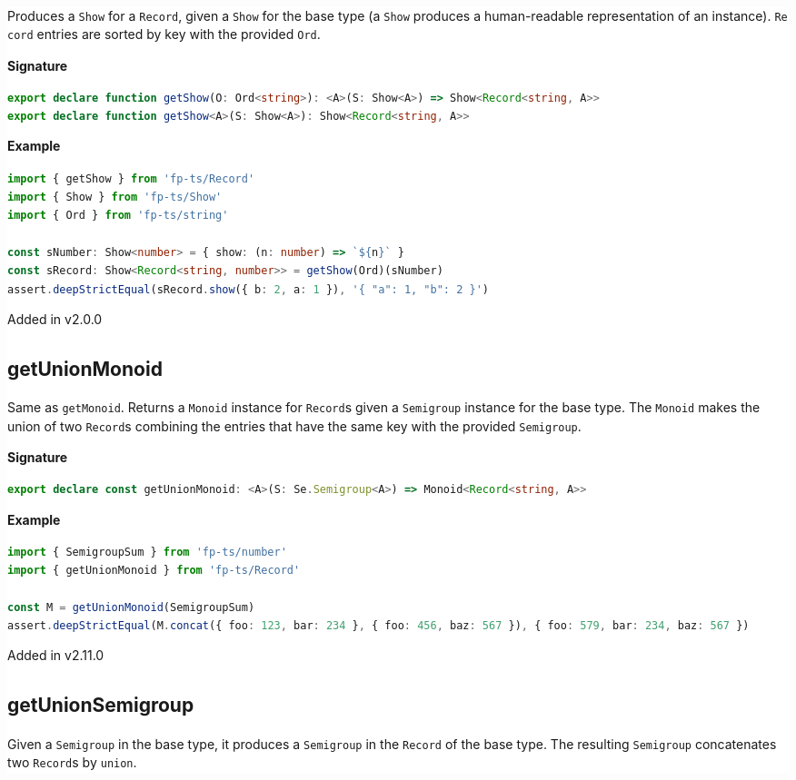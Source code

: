 Produces a `Show` for a `Record`, given a `Show` for the base type
(a `Show` produces a human-readable representation of an instance).
`Record` entries are sorted by key with the provided `Ord`.

**Signature**

```ts
export declare function getShow(O: Ord<string>): <A>(S: Show<A>) => Show<Record<string, A>>
export declare function getShow<A>(S: Show<A>): Show<Record<string, A>>
```

**Example**

```ts
import { getShow } from 'fp-ts/Record'
import { Show } from 'fp-ts/Show'
import { Ord } from 'fp-ts/string'

const sNumber: Show<number> = { show: (n: number) => `${n}` }
const sRecord: Show<Record<string, number>> = getShow(Ord)(sNumber)
assert.deepStrictEqual(sRecord.show({ b: 2, a: 1 }), '{ "a": 1, "b": 2 }')
```

Added in v2.0.0

## getUnionMonoid

Same as `getMonoid`.
Returns a `Monoid` instance for `Record`s given a `Semigroup`
instance for the base type.
The `Monoid` makes the union of two `Record`s combining the
entries that have the same key with the provided `Semigroup`.

**Signature**

```ts
export declare const getUnionMonoid: <A>(S: Se.Semigroup<A>) => Monoid<Record<string, A>>
```

**Example**

```ts
import { SemigroupSum } from 'fp-ts/number'
import { getUnionMonoid } from 'fp-ts/Record'

const M = getUnionMonoid(SemigroupSum)
assert.deepStrictEqual(M.concat({ foo: 123, bar: 234 }, { foo: 456, baz: 567 }), { foo: 579, bar: 234, baz: 567 })
```

Added in v2.11.0

## getUnionSemigroup

Given a `Semigroup` in the base type, it produces a `Semigroup`
in the `Record` of the base type.
The resulting `Semigroup` concatenates two `Record`s by
`union`.
